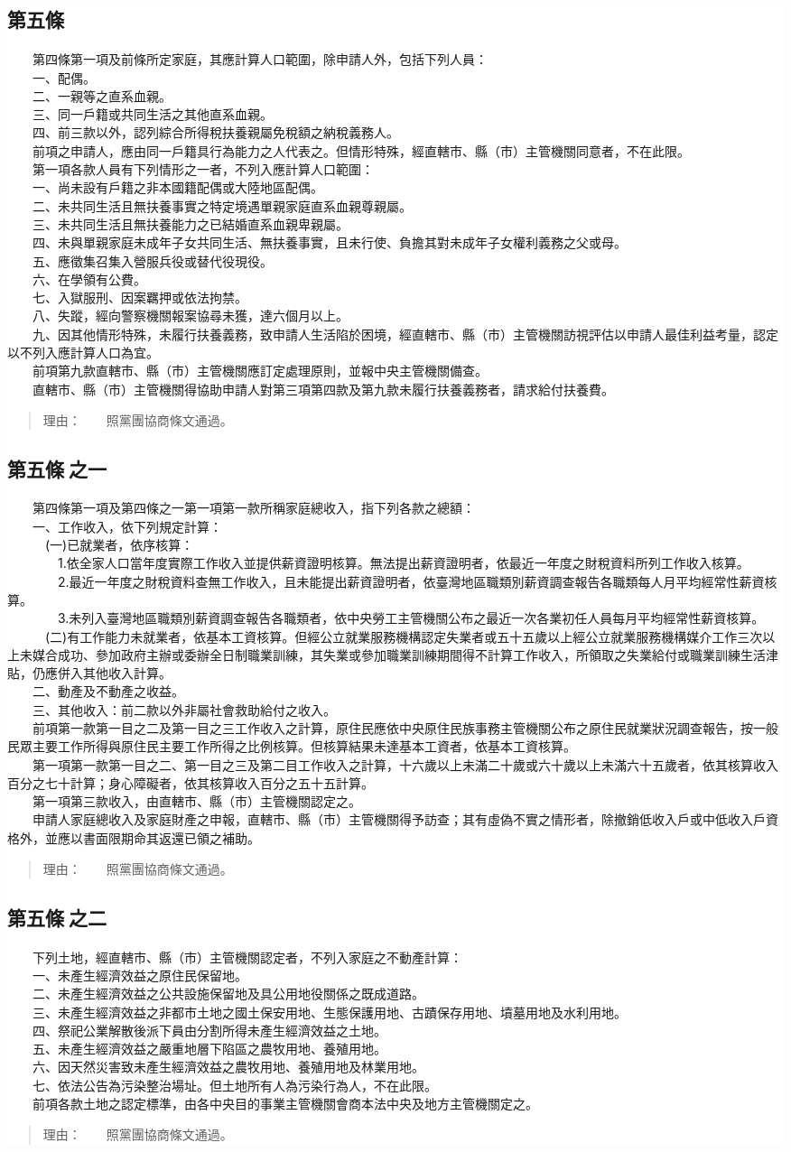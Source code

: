 
第五條 
-------
　　第四條第一項及前條所定家庭，其應計算人口範圍，除申請人外，包括下列人員：  
　　一、配偶。  
　　二、一親等之直系血親。  
　　三、同一戶籍或共同生活之其他直系血親。  
　　四、前三款以外，認列綜合所得稅扶養親屬免稅額之納稅義務人。  
　　前項之申請人，應由同一戶籍具行為能力之人代表之。但情形特殊，經直轄市、縣（市）主管機關同意者，不在此限。  
　　第一項各款人員有下列情形之一者，不列入應計算人口範圍：  
　　一、尚未設有戶籍之非本國籍配偶或大陸地區配偶。  
　　二、未共同生活且無扶養事實之特定境遇單親家庭直系血親尊親屬。  
　　三、未共同生活且無扶養能力之已結婚直系血親卑親屬。  
　　四、未與單親家庭未成年子女共同生活、無扶養事實，且未行使、負擔其對未成年子女權利義務之父或母。  
　　五、應徵集召集入營服兵役或替代役現役。  
　　六、在學領有公費。  
　　七、入獄服刑、因案羈押或依法拘禁。  
　　八、失蹤，經向警察機關報案協尋未獲，達六個月以上。  
　　九、因其他情形特殊，未履行扶養義務，致申請人生活陷於困境，經直轄市、縣（市）主管機關訪視評估以申請人最佳利益考量，認定以不列入應計算人口為宜。  
　　前項第九款直轄市、縣（市）主管機關應訂定處理原則，並報中央主管機關備查。  
　　直轄市、縣（市）主管機關得協助申請人對第三項第四款及第九款未履行扶養義務者，請求給付扶養費。  
> 理由：　　照黨團協商條文通過。



第五條 之一 
------------
　　第四條第一項及第四條之一第一項第一款所稱家庭總收入，指下列各款之總額：  
　　一、工作收入，依下列規定計算：  
　　　(一)已就業者，依序核算：  
　　　　1.依全家人口當年度實際工作收入並提供薪資證明核算。無法提出薪資證明者，依最近一年度之財稅資料所列工作收入核算。  
　　　　2.最近一年度之財稅資料查無工作收入，且未能提出薪資證明者，依臺灣地區職類別薪資調查報告各職類每人月平均經常性薪資核算。  
　　　　3.未列入臺灣地區職類別薪資調查報告各職類者，依中央勞工主管機關公布之最近一次各業初任人員每月平均經常性薪資核算。  
　　　(二)有工作能力未就業者，依基本工資核算。但經公立就業服務機構認定失業者或五十五歲以上經公立就業服務機構媒介工作三次以上未媒合成功、參加政府主辦或委辦全日制職業訓練，其失業或參加職業訓練期間得不計算工作收入，所領取之失業給付或職業訓練生活津貼，仍應併入其他收入計算。  
　　二、動產及不動產之收益。  
　　三、其他收入：前二款以外非屬社會救助給付之收入。  
　　前項第一款第一目之二及第一目之三工作收入之計算，原住民應依中央原住民族事務主管機關公布之原住民就業狀況調查報告，按一般民眾主要工作所得與原住民主要工作所得之比例核算。但核算結果未達基本工資者，依基本工資核算。  
　　第一項第一款第一目之二、第一目之三及第二目工作收入之計算，十六歲以上未滿二十歲或六十歲以上未滿六十五歲者，依其核算收入百分之七十計算；身心障礙者，依其核算收入百分之五十五計算。  
　　第一項第三款收入，由直轄市、縣（市）主管機關認定之。  
　　申請人家庭總收入及家庭財產之申報，直轄市、縣（市）主管機關得予訪查；其有虛偽不實之情形者，除撤銷低收入戶或中低收入戶資格外，並應以書面限期命其返還已領之補助。  
> 理由：　　照黨團協商條文通過。



第五條 之二 
------------
　　下列土地，經直轄市、縣（市）主管機關認定者，不列入家庭之不動產計算：  
　　一、未產生經濟效益之原住民保留地。  
　　二、未產生經濟效益之公共設施保留地及具公用地役關係之既成道路。  
　　三、未產生經濟效益之非都市土地之國土保安用地、生態保護用地、古蹟保存用地、墳墓用地及水利用地。  
　　四、祭祀公業解散後派下員由分割所得未產生經濟效益之土地。  
　　五、未產生經濟效益之嚴重地層下陷區之農牧用地、養殖用地。  
　　六、因天然災害致未產生經濟效益之農牧用地、養殖用地及林業用地。  
　　七、依法公告為污染整治場址。但土地所有人為污染行為人，不在此限。  
　　前項各款土地之認定標準，由各中央目的事業主管機關會商本法中央及地方主管機關定之。  
> 理由：　　照黨團協商條文通過。
